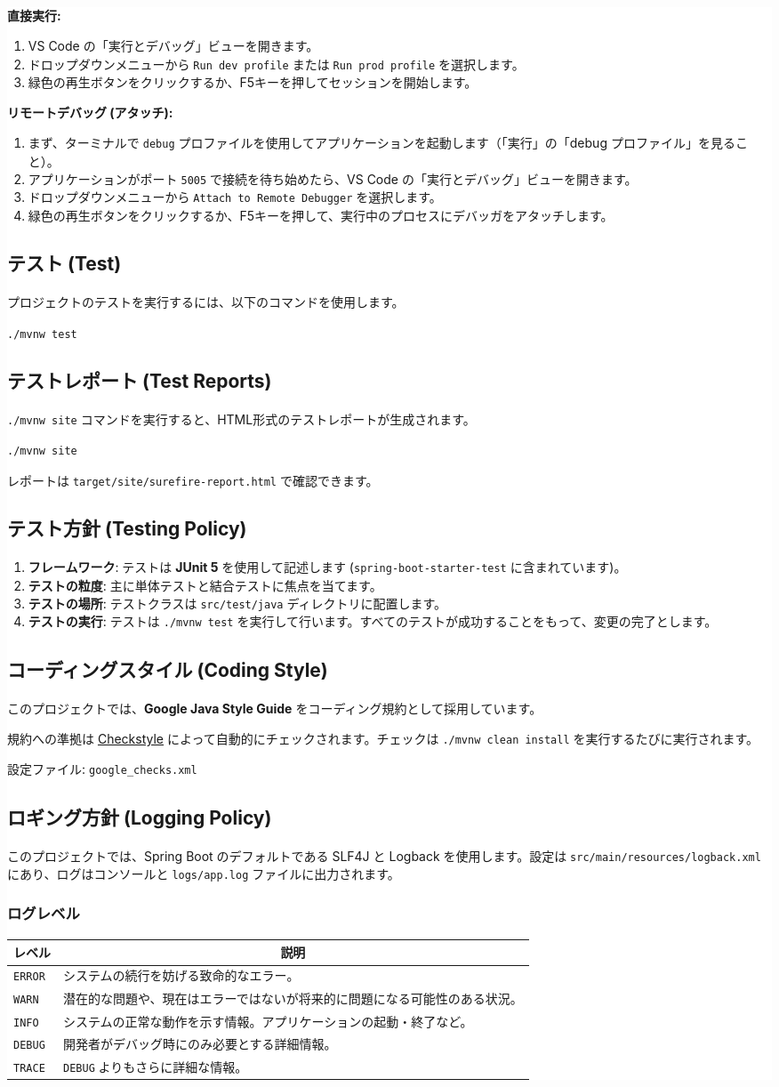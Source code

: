 **直接実行:**

1. VS Code の「実行とデバッグ」ビューを開きます。
2. ドロップダウンメニューから `Run dev profile` または `Run prod profile` を選択します。
3. 緑色の再生ボタンをクリックするか、F5キーを押してセッションを開始します。

**リモートデバッグ (アタッチ):**

1. まず、ターミナルで `debug` プロファイルを使用してアプリケーションを起動します（「実行」の「debug プロファイル」を見ること）。
2. アプリケーションがポート `5005` で接続を待ち始めたら、VS Code の「実行とデバッグ」ビューを開きます。
3. ドロップダウンメニューから `Attach to Remote Debugger` を選択します。
4. 緑色の再生ボタンをクリックするか、F5キーを押して、実行中のプロセスにデバッガをアタッチします。

## テスト (Test)

プロジェクトのテストを実行するには、以下のコマンドを使用します。

```bash
./mvnw test
```

## テストレポート (Test Reports)

`./mvnw site` コマンドを実行すると、HTML形式のテストレポートが生成されます。

```bash
./mvnw site
```

レポートは `target/site/surefire-report.html` で確認できます。

## テスト方針 (Testing Policy)

1. **フレームワーク**: テストは **JUnit 5** を使用して記述します (`spring-boot-starter-test` に含まれています)。
2. **テストの粒度**: 主に単体テストと結合テストに焦点を当てます。
3. **テストの場所**: テストクラスは `src/test/java` ディレクトリに配置します。
4. **テストの実行**: テストは `./mvnw test` を実行して行います。すべてのテストが成功することをもって、変更の完了とします。

## コーディングスタイル (Coding Style)

このプロジェクトでは、**Google Java Style Guide** をコーディング規約として採用しています。

規約への準拠は [Checkstyle](https://checkstyle.org/) によって自動的にチェックされます。チェックは `./mvnw clean install` を実行するたびに実行されます。

設定ファイル: `google_checks.xml`

## ロギング方針 (Logging Policy)

このプロジェクトでは、Spring Boot のデフォルトである SLF4J と Logback を使用します。設定は `src/main/resources/logback.xml` にあり、ログはコンソールと `logs/app.log` ファイルに出力されます。

### ログレベル

| レベル | 説明 |
| --- | --- |
| `ERROR` | システムの続行を妨げる致命的なエラー。 |
| `WARN` | 潜在的な問題や、現在はエラーではないが将来的に問題になる可能性のある状況。 |
| `INFO` | システムの正常な動作を示す情報。アプリケーションの起動・終了など。 |
| `DEBUG` | 開発者がデバッグ時にのみ必要とする詳細情報。 |
| `TRACE` | `DEBUG` よりもさらに詳細な情報。 |
